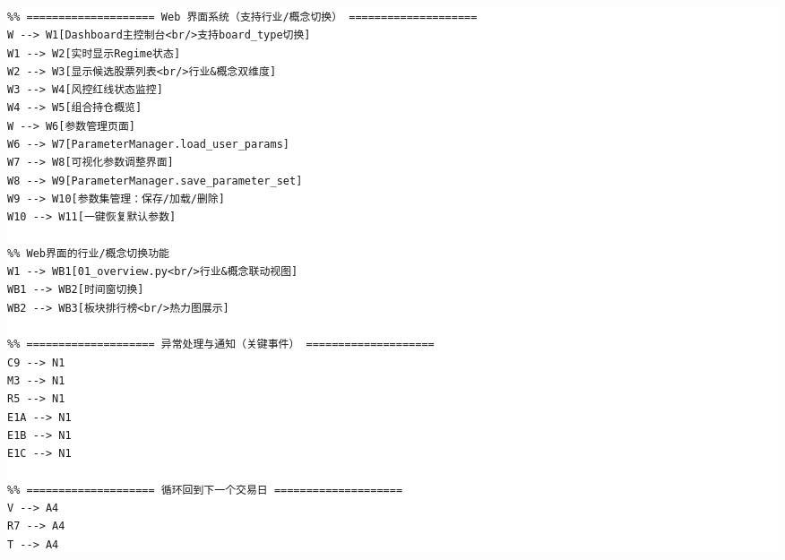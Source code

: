     %% ==================== Web 界面系统（支持行业/概念切换） ====================
    W --> W1[Dashboard主控制台<br/>支持board_type切换]
    W1 --> W2[实时显示Regime状态]
    W2 --> W3[显示候选股票列表<br/>行业&概念双维度]
    W3 --> W4[风控红线状态监控]
    W4 --> W5[组合持仓概览]
    W --> W6[参数管理页面]
    W6 --> W7[ParameterManager.load_user_params]
    W7 --> W8[可视化参数调整界面]
    W8 --> W9[ParameterManager.save_parameter_set]
    W9 --> W10[参数集管理：保存/加载/删除]
    W10 --> W11[一键恢复默认参数]
    
    %% Web界面的行业/概念切换功能
    W1 --> WB1[01_overview.py<br/>行业&概念联动视图]
    WB1 --> WB2[时间窗切换]
    WB2 --> WB3[板块排行榜<br/>热力图展示]

    %% ==================== 异常处理与通知（关键事件） ====================
    C9 --> N1
    M3 --> N1
    R5 --> N1
    E1A --> N1
    E1B --> N1
    E1C --> N1

    %% ==================== 循环回到下一个交易日 ====================
    V --> A4
    R7 --> A4
    T --> A4